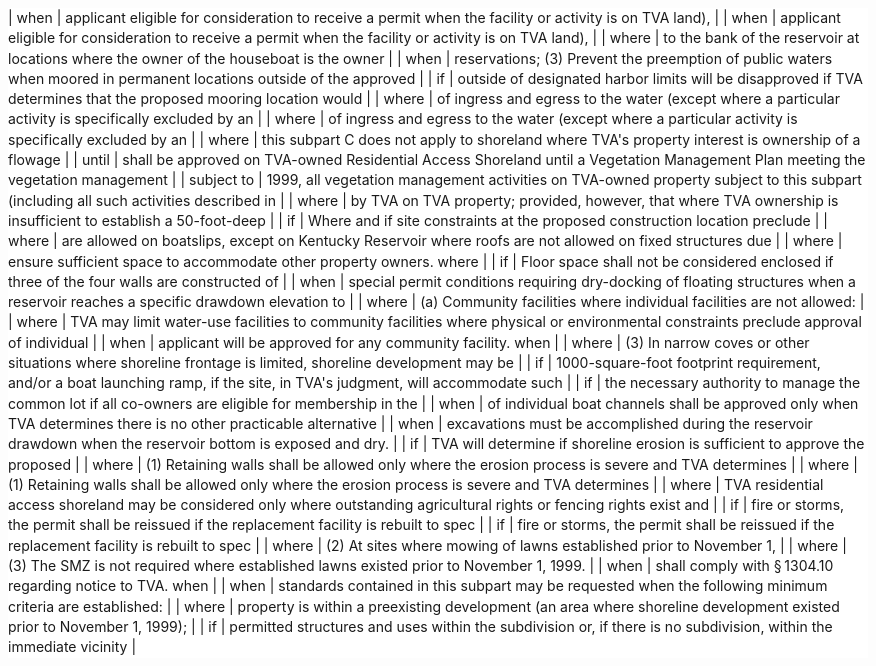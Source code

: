 | when        | applicant eligible for consideration to receive a permit when the facility or activity is on TVA land),                                             |
| when        | applicant eligible for consideration to receive a permit when the facility or activity is on TVA land),                                             |
| where       | to the bank of the reservoir at locations where the owner of the houseboat is the owner                                                             |
| when        | reservations; (3) Prevent the preemption of public waters when moored in permanent locations outside of the approved                                |
| if          | outside of designated harbor limits will be disapproved if TVA determines that the proposed mooring location would                                  |
| where       | of ingress and egress to the water (except where a particular activity is specifically excluded by an                                               |
| where       | of ingress and egress to the water (except where a particular activity is specifically excluded by an                                               |
| where       | this subpart C does not apply to shoreland where TVA's property interest is ownership of a flowage                                                  |
| until       | shall be approved on TVA-owned Residential Access Shoreland until a Vegetation Management Plan meeting the vegetation management                    |
| subject to  | 1999, all vegetation management activities on TVA-owned property subject to this subpart (including all such activities described in                |
| where       | by TVA on TVA property; provided, however, that where TVA ownership is insufficient to establish a 50-foot-deep                                     |
| if          | Where and  if site constraints at the proposed construction location preclude                                                                       |
| where       | are allowed on boatslips, except on Kentucky Reservoir where roofs are not allowed on fixed structures due                                          |
| where       | ensure sufficient space to accommodate other property owners. where                                                                                 |
| if          | Floor space shall not be considered enclosed  if three of the four walls are constructed of                                                         |
| when        | special permit conditions requiring dry-docking of floating structures when a reservoir reaches a specific drawdown elevation to                    |
| where       | (a) Community facilities  where  individual facilities are not allowed:                                                                             |
| where       | TVA may limit water-use facilities to community facilities where physical or environmental constraints preclude approval of individual              |
| when        | applicant will be approved for any community facility. when                                                                                         |
| where       | (3) In narrow coves or other situations  where shoreline frontage is limited, shoreline development may be                                          |
| if          | 1000-square-foot footprint requirement, and/or a boat launching ramp, if the site, in TVA's judgment, will accommodate such                         |
| if          | the necessary authority to manage the common lot if all co-owners are eligible for membership in the                                                |
| when        | of individual boat channels shall be approved only when TVA determines there is no other practicable alternative                                    |
| when        | excavations must be accomplished during the reservoir drawdown when  the reservoir bottom is exposed and dry.                                       |
| if          | TVA will determine  if shoreline erosion is sufficient to approve the proposed                                                                      |
| where       | (1) Retaining walls shall be allowed only  where the erosion process is severe and TVA determines                                                   |
| where       | (1) Retaining walls shall be allowed only  where the erosion process is severe and TVA determines                                                   |
| where       | TVA residential access shoreland may be considered only where outstanding agricultural rights or fencing rights exist and                           |
| if          | fire or storms, the permit shall be reissued if  the replacement facility is rebuilt to spec                                                        |
| if          | fire or storms, the permit shall be reissued if  the replacement facility is rebuilt to spec                                                        |
| where       | (2) At sites  where mowing of lawns established prior to November 1,                                                                                |
| where       | (3) The SMZ is not required  where  established lawns existed prior to November 1, 1999.                                                            |
| when        | shall comply with &#167;&#8201;1304.10 regarding notice to TVA. when                                                                                |
| when        | standards contained in this subpart may be requested when  the following minimum criteria are established:                                          |
| where       | property is within a preexisting development (an area where shoreline development existed prior to November 1, 1999);                               |
| if          | permitted structures and uses within the subdivision or, if there is no subdivision, within the immediate vicinity                                  |